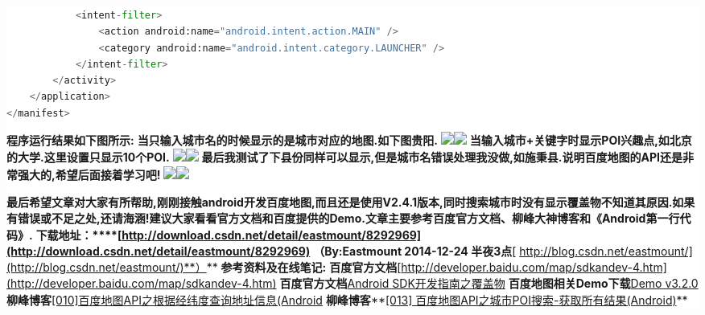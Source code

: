 ```python
            <intent-filter>
                <action android:name="android.intent.action.MAIN" />
                <category android:name="android.intent.category.LAUNCHER" />
            </intent-filter>
        </activity>
    </application>
</manifest>
```
**程序运行结果如下图所示:**
**当只输入城市名的时候显示的是城市对应的地图.如下图贵阳.**
![](https://img-blog.csdn.net/20141224022056014)![](https://img-blog.csdn.net/20141224022159593)
**当输入城市+关键字时显示POI兴趣点,如北京的大学.这里设置只显示10个POI.**
![](https://img-blog.csdn.net/20141224022313859)![](https://img-blog.csdn.net/20141224022340283)
**最后我测试了下县份同样可以显示,但是城市名错误处理我没做,如施秉县.说明百度地图的API还是非常强大的,希望后面接着学习吧!**
![](https://img-blog.csdn.net/20141224022515412)![](https://img-blog.csdn.net/20141224022557437)



**最后希望文章对大家有所帮助,刚刚接触android开发百度地图,而且还是使用V2.4.1版本,同时搜索城市时没有显示覆盖物不知道其原因.如果有错误或不足之处,还请海涵!建议大家看看官方文档和百度提供的Demo.文章主要参考百度官方文档、柳峰大神博客和《Android第一行代码》.**
**下载地址：****[http://download.csdn.net/detail/eastmount/8292969](http://download.csdn.net/detail/eastmount/8292969)**
**（By:Eastmount 2014-12-24 半夜3点**[
http://blog.csdn.net/eastmount/](http://blog.csdn.net/eastmount/)**）**
**参考资料及在线笔记:**
**百度官方文档**[http://developer.baidu.com/map/sdkandev-4.htm](http://developer.baidu.com/map/sdkandev-4.htm)
**百度官方文档**[Android
 SDK开发指南之覆盖物](http://developer.baidu.com/map/sdkandev-6.htm#.E7.AE.80.E4.BB.8B3)
**百度地图相关Demo下载**[Demo
 v3.2.0](http://developer.baidu.com/map/index.php?title=androidsdk/sdkandev-download)
**柳峰博客**[[010]百度地图API之根据经纬度查询地址信息(Android](http://blog.csdn.net/lyq8479/article/details/6387860)
**柳峰博客****[[013] 百度地图API之城市POI搜索-获取所有结果(Android)](http://blog.csdn.net/lyq8479/article/details/6398630)**


